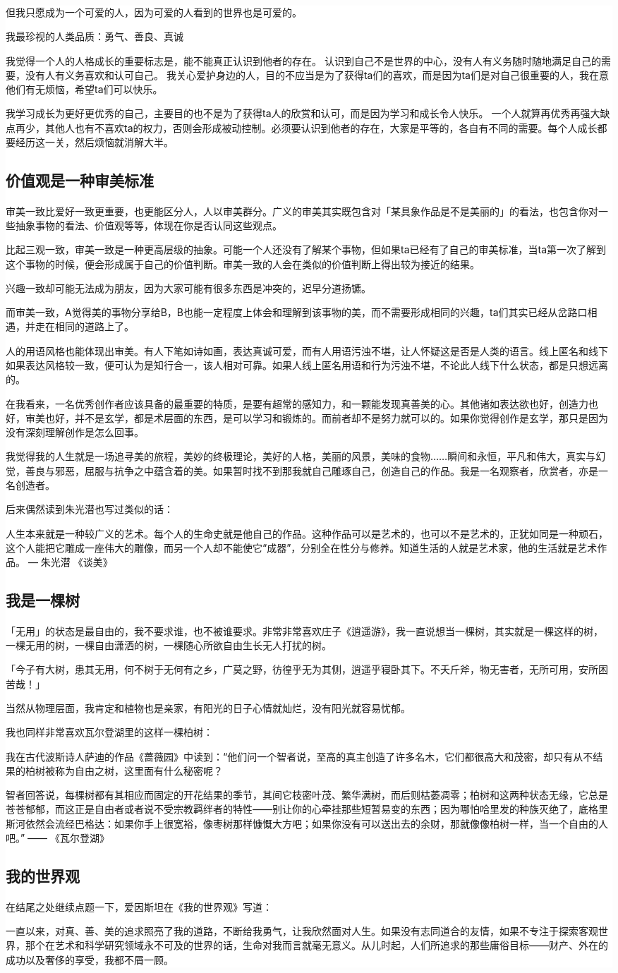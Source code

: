 但我只愿成为一个可爱的人，因为可爱的人看到的世界也是可爱的。

我最珍视的人类品质：勇气、善良、真诚

我觉得一个人的人格成长的重要标志是，能不能真正认识到他者的存在。 认识到自己不是世界的中心，没有人有义务随时随地满足自己的需要，没有人有义务喜欢和认可自己。 我关心爱护身边的人，目的不应当是为了获得ta们的喜欢，而是因为ta们是对自己很重要的人，我在意他们有无烦恼，希望ta们可以快乐。

我学习成长为更好更优秀的自己，主要目的也不是为了获得ta人的欣赏和认可，而是因为学习和成长令人快乐。 一个人就算再优秀再强大缺点再少，其他人也有不喜欢ta的权力，否则会形成被动控制。必须要认识到他者的存在，大家是平等的，各自有不同的需要。每个人成长都要经历这一关，然后烦恼就消解大半。

## 价值观是一种审美标准

审美一致比爱好一致更重要，也更能区分人，人以审美群分。广义的审美其实既包含对「某具象作品是不是美丽的」的看法，也包含你对一些抽象事物的看法、价值观等等，体现在你是否认同这些观点。

比起三观一致，审美一致是一种更高层级的抽象。可能一个人还没有了解某个事物，但如果ta已经有了自己的审美标准，当ta第一次了解到这个事物的时候，便会形成属于自己的价值判断。审美一致的人会在类似的价值判断上得出较为接近的结果。

兴趣一致却可能无法成为朋友，因为大家可能有很多东西是冲突的，迟早分道扬镳。

而审美一致，A觉得美的事物分享给B，B也能一定程度上体会和理解到该事物的美，而不需要形成相同的兴趣，ta们其实已经从岔路口相遇，并走在相同的道路上了。

人的用语风格也能体现出审美。有人下笔如诗如画，表达真诚可爱，而有人用语污浊不堪，让人怀疑这是否是人类的语言。线上匿名和线下如果表达风格较一致，便可认为是知行合一，该人相对可靠。如果人线上匿名用语和行为污浊不堪，不论此人线下什么状态，都是只想远离的。

在我看来，一名优秀创作者应该具备的最重要的特质，是要有超常的感知力，和一颗能发现真善美的心。其他诸如表达欲也好，创造力也好，审美也好，并不是玄学，都是术层面的东西，是可以学习和锻炼的。而前者却不是努力就可以的。如果你觉得创作是玄学，那只是因为没有深刻理解创作是怎么回事。

我觉得我的人生就是一场追寻美的旅程，美妙的终极理论，美好的人格，美丽的风景，美味的食物……瞬间和永恒，平凡和伟大，真实与幻觉，善良与邪恶，屈服与抗争之中蕴含着的美。如果暂时找不到那我就自己雕琢自己，创造自己的作品。我是一名观察者，欣赏者，亦是一名创造者。

后来偶然读到朱光潜也写过类似的话：

人生本来就是一种较广义的艺术。每个人的生命史就是他自己的作品。这种作品可以是艺术的，也可以不是艺术的，正犹如同是一种顽石，这个人能把它雕成一座伟大的雕像，而另一个人却不能使它“成器”，分别全在性分与修养。知道生活的人就是艺术家，他的生活就是艺术作品。
— 朱光潜 《谈美》

## 我是一棵树

「无用」的状态是最自由的，我不要求谁，也不被谁要求。非常非常喜欢庄子《逍遥游》，我一直说想当一棵树，其实就是一棵这样的树，一棵无用的树，一棵自由潇洒的树，一棵随心所欲自由生长无人打扰的树。

「今子有大树，患其无用，何不树于无何有之乡，广莫之野，彷徨乎无为其侧，逍遥乎寝卧其下。不夭斤斧，物无害者，无所可用，安所困苦哉！」

当然从物理层面，我肯定和植物也是亲家，有阳光的日子心情就灿烂，没有阳光就容易忧郁。

我也同样非常喜欢瓦尔登湖里的这样一棵柏树：

我在古代波斯诗人萨迪的作品《蔷薇园》中读到：“他们问一个智者说，至高的真主创造了许多名木，它们都很高大和茂密，却只有从不结果的柏树被称为自由之树，这里面有什么秘密呢？

智者回答说，每棵树都有其相应而固定的开花结果的季节，其间它枝密叶茂、繁华满树，而后则枯萎凋零；柏树和这两种状态无缘，它总是苍苍郁郁，而这正是自由者或者说不受宗教羁绊者的特性——别让你的心牵挂那些短暂易变的东西；因为哪怕哈里发的种族灭绝了，底格里斯河依然会流经巴格达：如果你手上很宽裕，像枣树那样慷慨大方吧；如果你没有可以送出去的余财，那就像像柏树一样，当一个自由的人吧。”
—— 《瓦尔登湖》

## 我的世界观

在结尾之处继续点题一下，爱因斯坦在《我的世界观》写道：

一直以来，对真、善、美的追求照亮了我的道路，不断给我勇气，让我欣然面对人生。如果没有志同道合的友情，如果不专注于探索客观世界，那个在艺术和科学研究领域永不可及的世界的话，生命对我而言就毫无意义。从儿时起，人们所追求的那些庸俗目标——财产、外在的成功以及奢侈的享受，我都不屑一顾。
